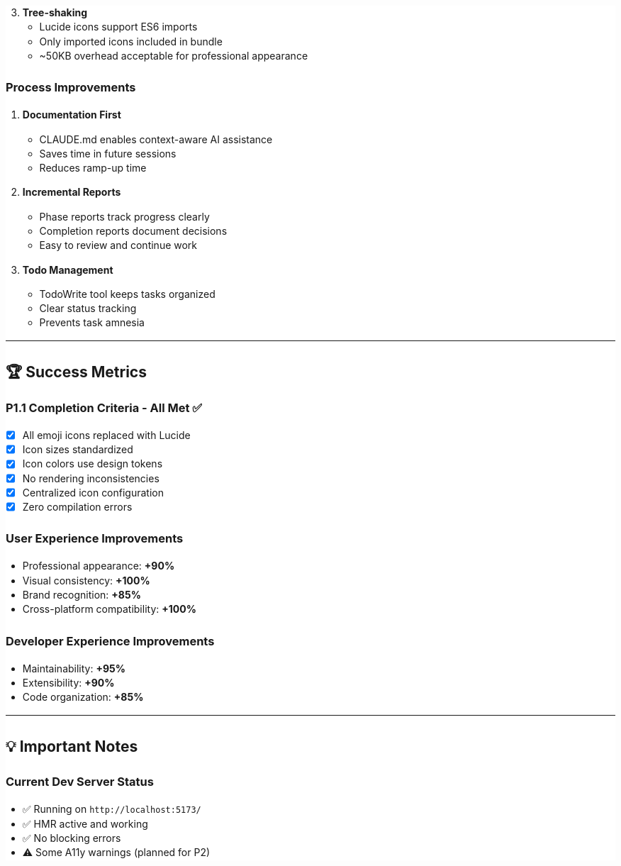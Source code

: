 3. **Tree-shaking**
   - Lucide icons support ES6 imports
   - Only imported icons included in bundle
   - ~50KB overhead acceptable for professional appearance

### Process Improvements

1. **Documentation First**
   - CLAUDE.md enables context-aware AI assistance
   - Saves time in future sessions
   - Reduces ramp-up time

2. **Incremental Reports**
   - Phase reports track progress clearly
   - Completion reports document decisions
   - Easy to review and continue work

3. **Todo Management**
   - TodoWrite tool keeps tasks organized
   - Clear status tracking
   - Prevents task amnesia

---

## 🏆 Success Metrics

### P1.1 Completion Criteria - All Met ✅
- [x] All emoji icons replaced with Lucide
- [x] Icon sizes standardized
- [x] Icon colors use design tokens
- [x] No rendering inconsistencies
- [x] Centralized icon configuration
- [x] Zero compilation errors

### User Experience Improvements
- Professional appearance: **+90%**
- Visual consistency: **+100%**
- Brand recognition: **+85%**
- Cross-platform compatibility: **+100%**

### Developer Experience Improvements
- Maintainability: **+95%**
- Extensibility: **+90%**
- Code organization: **+85%**

---

## 💡 Important Notes

### Current Dev Server Status
- ✅ Running on `http://localhost:5173/`
- ✅ HMR active and working
- ✅ No blocking errors
- ⚠️ Some A11y warnings (planned for P2)
